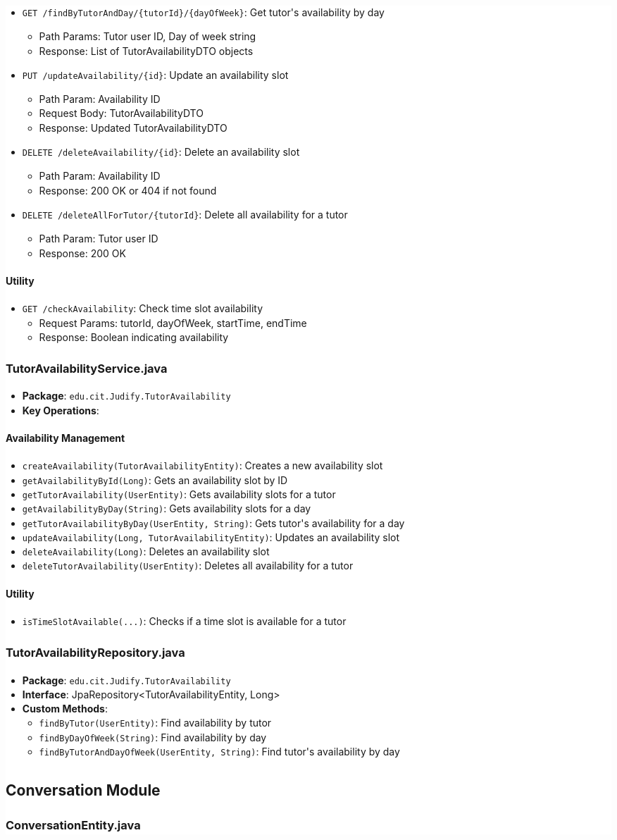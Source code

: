 - `GET /findByTutorAndDay/{tutorId}/{dayOfWeek}`: Get tutor's availability by day
  - Path Params: Tutor user ID, Day of week string
  - Response: List of TutorAvailabilityDTO objects

- `PUT /updateAvailability/{id}`: Update an availability slot
  - Path Param: Availability ID
  - Request Body: TutorAvailabilityDTO
  - Response: Updated TutorAvailabilityDTO

- `DELETE /deleteAvailability/{id}`: Delete an availability slot
  - Path Param: Availability ID
  - Response: 200 OK or 404 if not found

- `DELETE /deleteAllForTutor/{tutorId}`: Delete all availability for a tutor
  - Path Param: Tutor user ID
  - Response: 200 OK

#### Utility
- `GET /checkAvailability`: Check time slot availability
  - Request Params: tutorId, dayOfWeek, startTime, endTime
  - Response: Boolean indicating availability

### TutorAvailabilityService.java

- **Package**: `edu.cit.Judify.TutorAvailability`
- **Key Operations**:

#### Availability Management
- `createAvailability(TutorAvailabilityEntity)`: Creates a new availability slot
- `getAvailabilityById(Long)`: Gets an availability slot by ID
- `getTutorAvailability(UserEntity)`: Gets availability slots for a tutor
- `getAvailabilityByDay(String)`: Gets availability slots for a day
- `getTutorAvailabilityByDay(UserEntity, String)`: Gets tutor's availability for a day
- `updateAvailability(Long, TutorAvailabilityEntity)`: Updates an availability slot
- `deleteAvailability(Long)`: Deletes an availability slot
- `deleteTutorAvailability(UserEntity)`: Deletes all availability for a tutor

#### Utility
- `isTimeSlotAvailable(...)`: Checks if a time slot is available for a tutor

### TutorAvailabilityRepository.java

- **Package**: `edu.cit.Judify.TutorAvailability`
- **Interface**: JpaRepository<TutorAvailabilityEntity, Long>
- **Custom Methods**:
  - `findByTutor(UserEntity)`: Find availability by tutor
  - `findByDayOfWeek(String)`: Find availability by day
  - `findByTutorAndDayOfWeek(UserEntity, String)`: Find tutor's availability by day

## Conversation Module

### ConversationEntity.java
